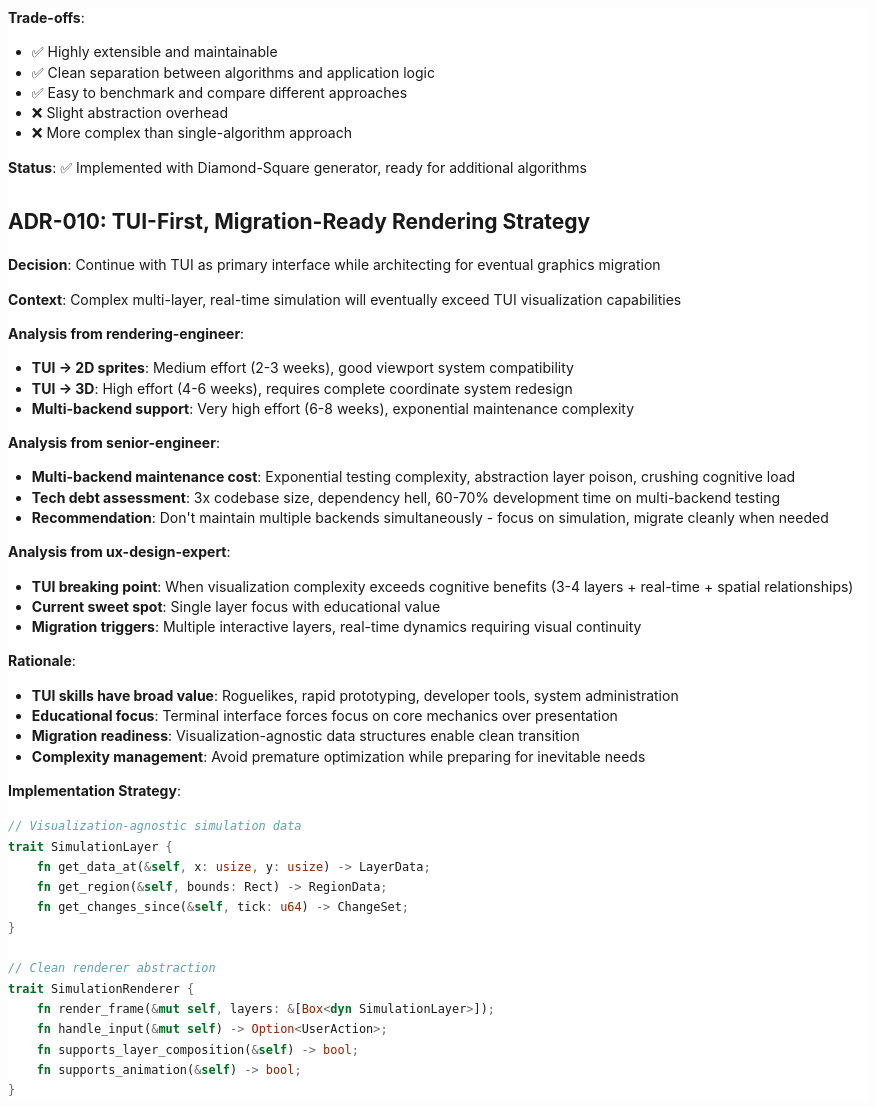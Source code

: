 **Trade-offs**:
- ✅ Highly extensible and maintainable
- ✅ Clean separation between algorithms and application logic
- ✅ Easy to benchmark and compare different approaches
- ❌ Slight abstraction overhead
- ❌ More complex than single-algorithm approach

**Status**: ✅ Implemented with Diamond-Square generator, ready for additional algorithms

## ADR-010: TUI-First, Migration-Ready Rendering Strategy

**Decision**: Continue with TUI as primary interface while architecting for eventual graphics migration

**Context**: Complex multi-layer, real-time simulation will eventually exceed TUI visualization capabilities

**Analysis from rendering-engineer**:
- **TUI → 2D sprites**: Medium effort (2-3 weeks), good viewport system compatibility
- **TUI → 3D**: High effort (4-6 weeks), requires complete coordinate system redesign
- **Multi-backend support**: Very high effort (6-8 weeks), exponential maintenance complexity

**Analysis from senior-engineer**:
- **Multi-backend maintenance cost**: Exponential testing complexity, abstraction layer poison, crushing cognitive load
- **Tech debt assessment**: 3x codebase size, dependency hell, 60-70% development time on multi-backend testing
- **Recommendation**: Don't maintain multiple backends simultaneously - focus on simulation, migrate cleanly when needed

**Analysis from ux-design-expert**:
- **TUI breaking point**: When visualization complexity exceeds cognitive benefits (3-4 layers + real-time + spatial relationships)
- **Current sweet spot**: Single layer focus with educational value
- **Migration triggers**: Multiple interactive layers, real-time dynamics requiring visual continuity

**Rationale**:
- **TUI skills have broad value**: Roguelikes, rapid prototyping, developer tools, system administration
- **Educational focus**: Terminal interface forces focus on core mechanics over presentation
- **Migration readiness**: Visualization-agnostic data structures enable clean transition
- **Complexity management**: Avoid premature optimization while preparing for inevitable needs

**Implementation Strategy**:
```rust
// Visualization-agnostic simulation data
trait SimulationLayer {
    fn get_data_at(&self, x: usize, y: usize) -> LayerData;
    fn get_region(&self, bounds: Rect) -> RegionData;
    fn get_changes_since(&self, tick: u64) -> ChangeSet;
}

// Clean renderer abstraction
trait SimulationRenderer {
    fn render_frame(&mut self, layers: &[Box<dyn SimulationLayer>]);
    fn handle_input(&mut self) -> Option<UserAction>;
    fn supports_layer_composition(&self) -> bool;
    fn supports_animation(&self) -> bool;
}
```
